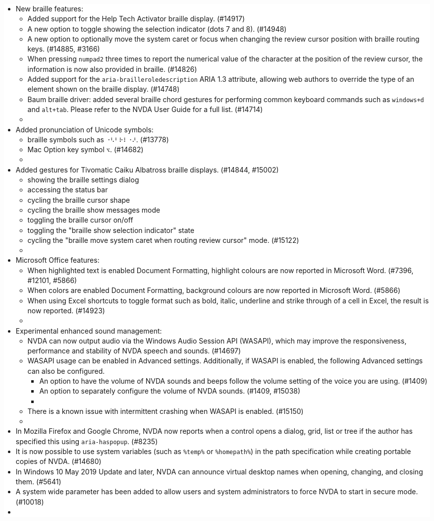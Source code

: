 - New braille features:
  - Added support for the Help Tech Activator braille display. (#14917)
  - A new option to toggle showing the selection indicator (dots 7 and 8). (#14948)
  - A new option to optionally move the system caret or focus when changing the review cursor position with braille routing keys. (#14885, #3166)
  - When pressing ``numpad2`` three times to report the numerical value of the character at the position of the review cursor, the information is now also provided in braille. (#14826)
  - Added support for the ``aria-brailleroledescription`` ARIA 1.3 attribute, allowing web authors to override the type of an element shown on the braille display. (#14748)
  - Baum braille driver: added several braille chord gestures for performing common keyboard commands such as ``windows+d`` and ``alt+tab``.
  Please refer to the NVDA User Guide for a full list. (#14714)
  -
- Added pronunciation of Unicode symbols:
  - braille symbols such as ``⠐⠣⠃⠗⠇⠐⠜``. (#13778)
  - Mac Option key symbol ``⌥``. (#14682)
  -
- Added gestures for Tivomatic Caiku Albatross braille displays. (#14844, #15002)
  - showing the braille settings dialog
  - accessing the status bar
  - cycling the braille cursor shape
  - cycling the braille show messages mode
  - toggling the braille cursor on/off
  - toggling the "braille show selection indicator" state
  - cycling the "braille move system caret when routing review cursor" mode. (#15122)
  -
- Microsoft Office features:
  - When highlighted text is enabled Document Formatting, highlight colours are now reported in Microsoft Word. (#7396, #12101, #5866)
  - When colors are enabled Document Formatting, background colours are now reported in Microsoft Word. (#5866)
  - When using Excel shortcuts to toggle format such as bold, italic, underline and strike through of a cell in Excel, the result is now reported. (#14923)
  -
- Experimental enhanced sound management:
  - NVDA can now output audio via the Windows Audio Session API (WASAPI), which may improve the responsiveness, performance and stability of NVDA speech and sounds. (#14697)
  - WASAPI usage can be enabled in Advanced settings.
  Additionally, if WASAPI is enabled, the following Advanced settings can also be configured.
    - An option to have the volume of NVDA sounds and beeps follow the volume setting of the voice you are using. (#1409)
    - An option to separately configure the volume of NVDA sounds. (#1409, #15038)
    -
  - There is a known issue with intermittent crashing when WASAPI is enabled. (#15150)
  -
- In Mozilla Firefox and Google Chrome, NVDA now reports when a control opens a dialog, grid, list or tree if the author has specified this using ``aria-haspopup``. (#8235)
- It is now possible to use system variables (such as ``%temp%`` or ``%homepath%``) in the path specification while creating portable copies of NVDA. (#14680)
- In Windows 10 May 2019 Update and later, NVDA can announce virtual desktop names when opening, changing, and closing them. (#5641)
- A system wide parameter has been added to allow users and system administrators to force NVDA to start in secure mode. (#10018)
- 
